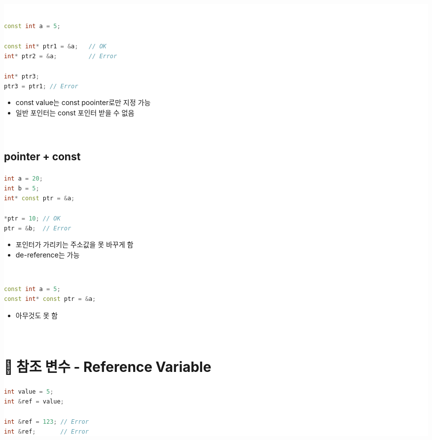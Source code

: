 
<br>

``` cpp
const int a = 5;

const int* ptr1 = &a;	// OK
int* ptr2 = &a;			// Error

int* ptr3;
ptr3 = ptr1; // Error
```

- const value는 const poointer로만 지정 가능
- 일반 포인터는 const 포인터 받을 수 없음



<br>



## pointer + const

``` cpp
int a = 20;
int b = 5;
int* const ptr = &a;

*ptr = 10; // OK
ptr = &b;  // Error
```

- 포인터가 가리키는 주소값을 못 바꾸게 함
- de-reference는 가능

<br>

``` cpp
const int a = 5;
const int* const ptr = &a;
```

- 아무것도 못 함



<br>



# 🚆 참조 변수 - Reference Variable

``` cpp
int value = 5;
int &ref = value;

int &ref = 123; // Error
int &ref;       // Error
```
